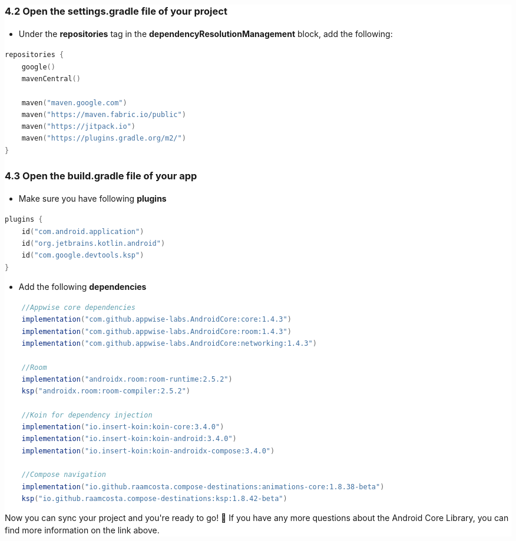 ### 4.2 Open the **settings.gradle** file of your **project**

* Under the **repositories** tag in the **dependencyResolutionManagement** block, add the following:

```gradle.kts
repositories {
    google()
    mavenCentral()
    
    maven("maven.google.com")
    maven("https://maven.fabric.io/public")
    maven("https://jitpack.io")
    maven("https://plugins.gradle.org/m2/")
}
```

### 4.3 Open the **build.gradle** file of your **app**

* Make sure you have following **plugins**

```gradle.kts
plugins {
    id("com.android.application")
    id("org.jetbrains.kotlin.android")
    id("com.google.devtools.ksp")
}
```

* Add the following **dependencies**

```gradle
    //Appwise core dependencies
    implementation("com.github.appwise-labs.AndroidCore:core:1.4.3")
    implementation("com.github.appwise-labs.AndroidCore:room:1.4.3")
    implementation("com.github.appwise-labs.AndroidCore:networking:1.4.3")

    //Room
    implementation("androidx.room:room-runtime:2.5.2")
    ksp("androidx.room:room-compiler:2.5.2")
    
    //Koin for dependency injection
    implementation("io.insert-koin:koin-core:3.4.0")
    implementation("io.insert-koin:koin-android:3.4.0")
    implementation("io.insert-koin:koin-androidx-compose:3.4.0")
    
    //Compose navigation
    implementation("io.github.raamcosta.compose-destinations:animations-core:1.8.38-beta")
    ksp("io.github.raamcosta.compose-destinations:ksp:1.8.42-beta")
```

Now you can sync your project and you're ready to go! 🚀
If you have any more questions about the Android Core Library, you can find more information on the link above.
